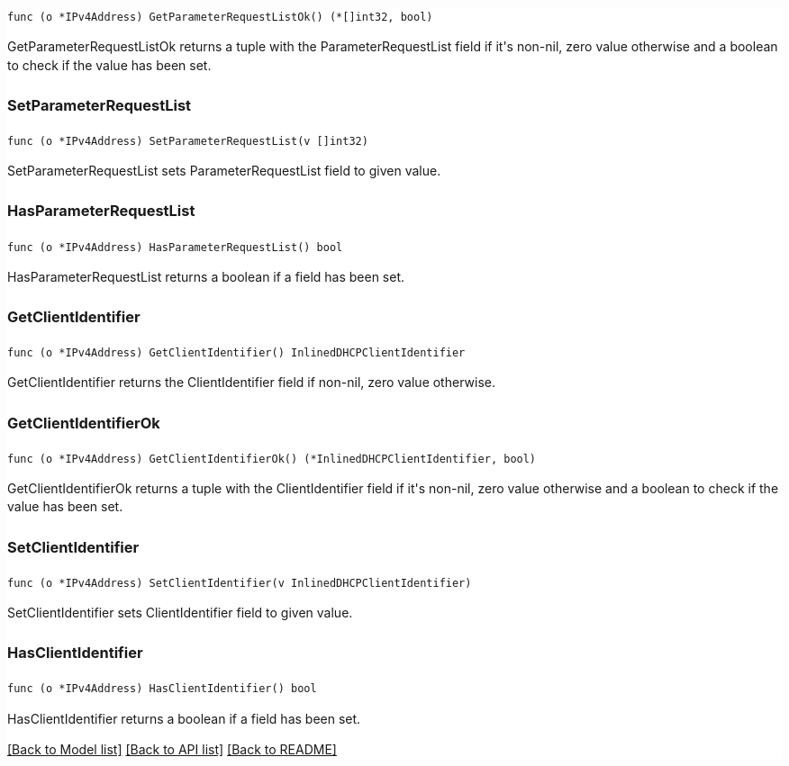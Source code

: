 `func (o *IPv4Address) GetParameterRequestListOk() (*[]int32, bool)`

GetParameterRequestListOk returns a tuple with the ParameterRequestList field if it's non-nil, zero value otherwise
and a boolean to check if the value has been set.

### SetParameterRequestList

`func (o *IPv4Address) SetParameterRequestList(v []int32)`

SetParameterRequestList sets ParameterRequestList field to given value.

### HasParameterRequestList

`func (o *IPv4Address) HasParameterRequestList() bool`

HasParameterRequestList returns a boolean if a field has been set.

### GetClientIdentifier

`func (o *IPv4Address) GetClientIdentifier() InlinedDHCPClientIdentifier`

GetClientIdentifier returns the ClientIdentifier field if non-nil, zero value otherwise.

### GetClientIdentifierOk

`func (o *IPv4Address) GetClientIdentifierOk() (*InlinedDHCPClientIdentifier, bool)`

GetClientIdentifierOk returns a tuple with the ClientIdentifier field if it's non-nil, zero value otherwise
and a boolean to check if the value has been set.

### SetClientIdentifier

`func (o *IPv4Address) SetClientIdentifier(v InlinedDHCPClientIdentifier)`

SetClientIdentifier sets ClientIdentifier field to given value.

### HasClientIdentifier

`func (o *IPv4Address) HasClientIdentifier() bool`

HasClientIdentifier returns a boolean if a field has been set.


[[Back to Model list]](../README.md#documentation-for-models) [[Back to API list]](../README.md#documentation-for-api-endpoints) [[Back to README]](../README.md)


